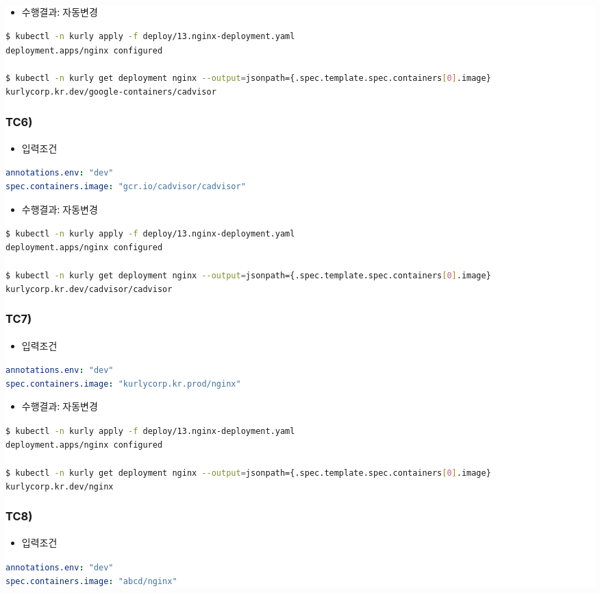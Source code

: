 - 수행결과: 자동변경

```bash
$ kubectl -n kurly apply -f deploy/13.nginx-deployment.yaml
deployment.apps/nginx configured

$ kubectl -n kurly get deployment nginx --output=jsonpath={.spec.template.spec.containers[0].image}
kurlycorp.kr.dev/google-containers/cadvisor
```



### TC6)

- 입력조건

```yaml
annotations.env: "dev"
spec.containers.image: "gcr.io/cadvisor/cadvisor"
```

- 수행결과: 자동변경

```bash
$ kubectl -n kurly apply -f deploy/13.nginx-deployment.yaml
deployment.apps/nginx configured

$ kubectl -n kurly get deployment nginx --output=jsonpath={.spec.template.spec.containers[0].image}
kurlycorp.kr.dev/cadvisor/cadvisor
```



### TC7)

- 입력조건

```yaml
annotations.env: "dev"
spec.containers.image: "kurlycorp.kr.prod/nginx"
```

- 수행결과: 자동변경

```bash
$ kubectl -n kurly apply -f deploy/13.nginx-deployment.yaml
deployment.apps/nginx configured

$ kubectl -n kurly get deployment nginx --output=jsonpath={.spec.template.spec.containers[0].image}
kurlycorp.kr.dev/nginx
```



### TC8)

- 입력조건

```yaml
annotations.env: "dev"
spec.containers.image: "abcd/nginx"
```

